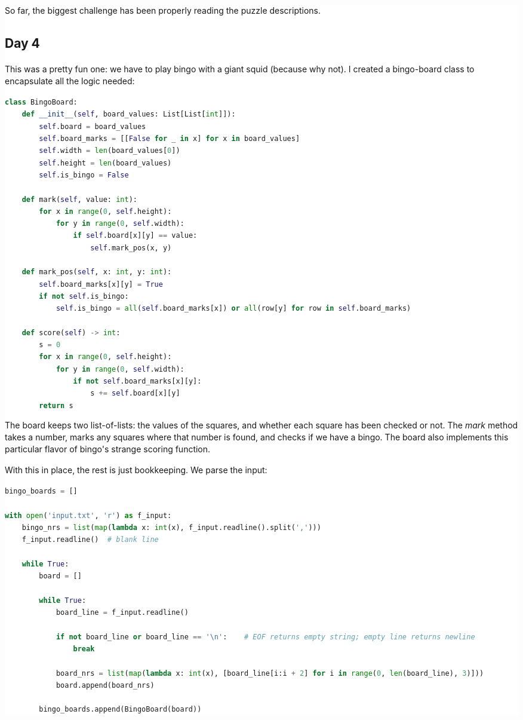 So far, the biggest challenge has been properly reading the puzzle descriptions.

## Day 4

This was a pretty fun one: we have to play bingo with a giant squid (because why not). I created a bingo-board class to encapsulate all the logic needed:

```python
class BingoBoard:
    def __init__(self, board_values: List[List[int]]):
        self.board = board_values
        self.board_marks = [[False for _ in x] for x in board_values]
        self.width = len(board_values[0])
        self.height = len(board_values)
        self.is_bingo = False

    def mark(self, value: int):
        for x in range(0, self.height):
            for y in range(0, self.width):
                if self.board[x][y] == value:
                    self.mark_pos(x, y)

    def mark_pos(self, x: int, y: int):
        self.board_marks[x][y] = True
        if not self.is_bingo:
            self.is_bingo = all(self.board_marks[x]) or all(row[y] for row in self.board_marks)

    def score(self) -> int:
        s = 0
        for x in range(0, self.height):
            for y in range(0, self.width):
                if not self.board_marks[x][y]:
                    s += self.board[x][y]
        return s
```

The board keeps two list-of-lists: the values of the squares, and whether each square has been checked or not. The _mark_ method takes a number, marks any squares where that number is found, and checks if we have a bingo. The board also implements this particular flavor of bingo's strange scoring function.

With this in place, the rest is just bookkeeping. We parse the input:

```python
bingo_boards = []

with open('input.txt', 'r') as f_input:
    bingo_nrs = list(map(lambda x: int(x), f_input.readline().split(',')))
    f_input.readline()  # blank line

    while True:
        board = []

        while True:
            board_line = f_input.readline()

            if not board_line or board_line == '\n':    # EOF returns empty string; empty line returns newline
                break

            board_nrs = list(map(lambda x: int(x), [board_line[i:i + 2] for i in range(0, len(board_line), 3)]))
            board.append(board_nrs)

        bingo_boards.append(BingoBoard(board))

```